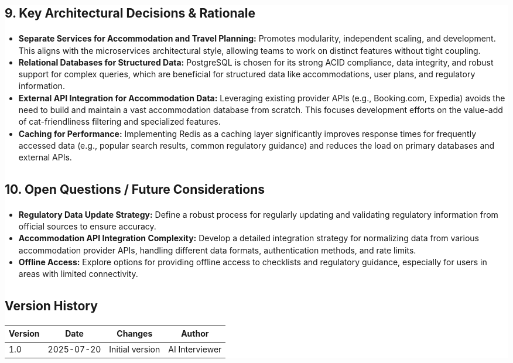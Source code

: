 ## 9. Key Architectural Decisions & Rationale

*   **Separate Services for Accommodation and Travel Planning:** Promotes modularity, independent scaling, and development. This aligns with the microservices architectural style, allowing teams to work on distinct features without tight coupling.
*   **Relational Databases for Structured Data:** PostgreSQL is chosen for its strong ACID compliance, data integrity, and robust support for complex queries, which are beneficial for structured data like accommodations, user plans, and regulatory information.
*   **External API Integration for Accommodation Data:** Leveraging existing provider APIs (e.g., Booking.com, Expedia) avoids the need to build and maintain a vast accommodation database from scratch. This focuses development efforts on the value-add of cat-friendliness filtering and specialized features.
*   **Caching for Performance:** Implementing Redis as a caching layer significantly improves response times for frequently accessed data (e.g., popular search results, common regulatory guidance) and reduces the load on primary databases and external APIs.

## 10. Open Questions / Future Considerations

*   **Regulatory Data Update Strategy:** Define a robust process for regularly updating and validating regulatory information from official sources to ensure accuracy.
*   **Accommodation API Integration Complexity:** Develop a detailed integration strategy for normalizing data from various accommodation provider APIs, handling different data formats, authentication methods, and rate limits.
*   **Offline Access:** Explore options for providing offline access to checklists and regulatory guidance, especially for users in areas with limited connectivity.

## Version History

| Version | Date | Changes | Author |
|---------|------|---------|--------|
| 1.0 | 2025-07-20 | Initial version | AI Interviewer |
